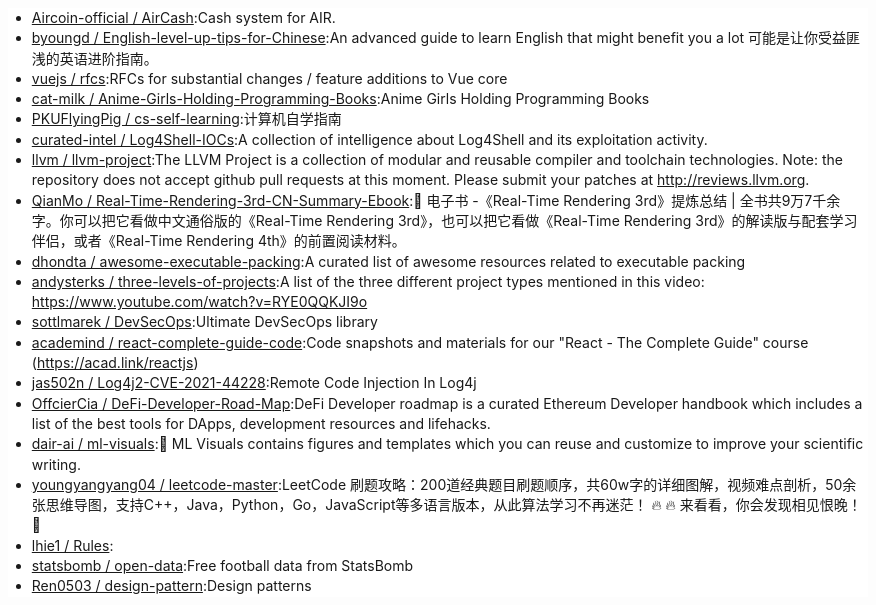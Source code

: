 * [Aircoin-official / AirCash](https://github.com/Aircoin-official/AirCash):Cash system for AIR.
* [byoungd / English-level-up-tips-for-Chinese](https://github.com/byoungd/English-level-up-tips-for-Chinese):An advanced guide to learn English that might benefit you a lot 可能是让你受益匪浅的英语进阶指南。
* [vuejs / rfcs](https://github.com/vuejs/rfcs):RFCs for substantial changes / feature additions to Vue core
* [cat-milk / Anime-Girls-Holding-Programming-Books](https://github.com/cat-milk/Anime-Girls-Holding-Programming-Books):Anime Girls Holding Programming Books
* [PKUFlyingPig / cs-self-learning](https://github.com/PKUFlyingPig/cs-self-learning):计算机自学指南
* [curated-intel / Log4Shell-IOCs](https://github.com/curated-intel/Log4Shell-IOCs):A collection of intelligence about Log4Shell and its exploitation activity.
* [llvm / llvm-project](https://github.com/llvm/llvm-project):The LLVM Project is a collection of modular and reusable compiler and toolchain technologies. Note: the repository does not accept github pull requests at this moment. Please submit your patches at http://reviews.llvm.org.
* [QianMo / Real-Time-Rendering-3rd-CN-Summary-Ebook](https://github.com/QianMo/Real-Time-Rendering-3rd-CN-Summary-Ebook):📘
电子书 -《Real-Time Rendering 3rd》提炼总结 | 全书共9万7千余字。你可以把它看做中文通俗版的《Real-Time Rendering 3rd》，也可以把它看做《Real-Time Rendering 3rd》的解读版与配套学习伴侣，或者《Real-Time Rendering 4th》的前置阅读材料。
* [dhondta / awesome-executable-packing](https://github.com/dhondta/awesome-executable-packing):A curated list of awesome resources related to executable packing
* [andysterks / three-levels-of-projects](https://github.com/andysterks/three-levels-of-projects):A list of the three different project types mentioned in this video: https://www.youtube.com/watch?v=RYE0QQKJI9o
* [sottlmarek / DevSecOps](https://github.com/sottlmarek/DevSecOps):Ultimate DevSecOps library
* [academind / react-complete-guide-code](https://github.com/academind/react-complete-guide-code):Code snapshots and materials for our "React - The Complete Guide" course (https://acad.link/reactjs)
* [jas502n / Log4j2-CVE-2021-44228](https://github.com/jas502n/Log4j2-CVE-2021-44228):Remote Code Injection In Log4j
* [OffcierCia / DeFi-Developer-Road-Map](https://github.com/OffcierCia/DeFi-Developer-Road-Map):DeFi Developer roadmap is a curated Ethereum Developer handbook which includes a list of the best tools for DApps, development resources and lifehacks.
* [dair-ai / ml-visuals](https://github.com/dair-ai/ml-visuals):🎨
ML Visuals contains figures and templates which you can reuse and customize to improve your scientific writing.
* [youngyangyang04 / leetcode-master](https://github.com/youngyangyang04/leetcode-master):LeetCode 刷题攻略：200道经典题目刷题顺序，共60w字的详细图解，视频难点剖析，50余张思维导图，支持C++，Java，Python，Go，JavaScript等多语言版本，从此算法学习不再迷茫！
🔥
🔥
来看看，你会发现相见恨晚！
🚀
* [lhie1 / Rules](https://github.com/lhie1/Rules):
* [statsbomb / open-data](https://github.com/statsbomb/open-data):Free football data from StatsBomb
* [Ren0503 / design-pattern](https://github.com/Ren0503/design-pattern):Design patterns
